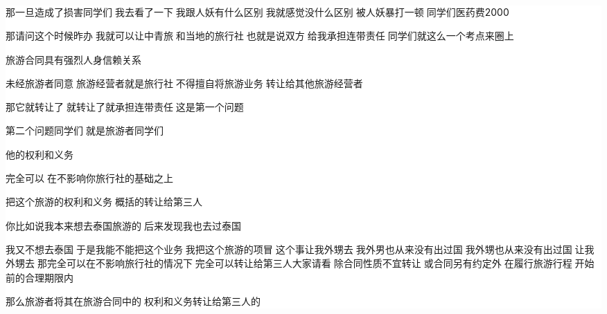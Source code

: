 那一旦造成了损害同学们
我去看了一下
我跟人妖有什么区别
我就感觉没什么区别
被人妖暴打一顿
同学们医药费2000

那请问这个时候昨办
我就可以让中青旅
和当地的旅行社
也就是说双方
给我承担连带责任
同学们就这么一个考点来圈上

旅游合同具有强烈人身信赖关系

未经旅游者同意
旅游经营者就是旅行社
不得擅自将旅游业务
转让给其他旅游经营者

那它就转让了
就转让了就承担连带责任
这是第一个问题

第二个问题同学们
就是旅游者同学们

他的权利和义务

完全可以
在不影响你旅行社的基础之上

把这个旅游的权利和义务
概括的转让给第三人

你比如说我本来想去泰国旅游的
后来发现我也去过泰国

我又不想去泰国
于是我能不能把这个业务
我把这个旅游的项冒
这个事让我外甥去
我外男也从来没有出过国
我外甥也从来没有出过国
让我外甥去
那完全可以在不影响旅行社的情况下
完全可以转让给第三人大家请看
除合同性质不宜转让
或合同另有约定外
在履行旅游行程
开始前的合理期限内

那么旅游者将其在旅游合同中的
权利和义务转让给第三人的
